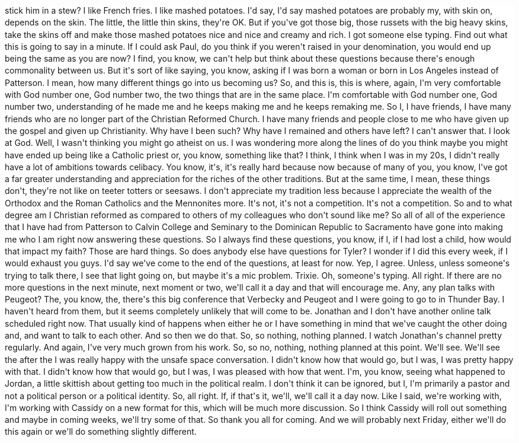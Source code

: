 stick him in a stew? I like French fries. I like mashed potatoes. I'd say, I'd say mashed potatoes are probably my, with skin on, depends on the skin. The little, the little thin skins, they're OK. But if you've got those big, those russets with the big heavy skins, take the skins off and make those mashed potatoes nice and nice and creamy and rich. I got someone else typing. Find out what this is going to say in a minute. If I could ask Paul, do you think if you weren't raised in your denomination, you would end up being the same as you are now? I find, you know, we can't help but think about these questions because there's enough commonality between us. But it's sort of like saying, you know, asking if I was born a woman or born in Los Angeles instead of Patterson. I mean, how many different things go into us becoming us? So, and this is, this is where, again, I'm very comfortable with God number one, God number two, the two things that are in the same place. I'm comfortable with God number one, God number two, understanding of he made me and he keeps making me and he keeps remaking me. So I, I have friends, I have many friends who are no longer part of the Christian Reformed Church. I have many friends and people close to me who have given up the gospel and given up Christianity. Why have I been such? Why have I remained and others have left? I can't answer that. I look at God. Well, I wasn't thinking you might go atheist on us. I was wondering more along the lines of do you think maybe you might have ended up being like a Catholic priest or, you know, something like that? I think, I think when I was in my 20s, I didn't really have a lot of ambitions towards celibacy. You know, it's, it's really hard because now because of many of you, you know, I've got a far greater understanding and appreciation for the riches of the other traditions. But at the same time, I mean, these things don't, they're not like on teeter totters or seesaws. I don't appreciate my tradition less because I appreciate the wealth of the Orthodox and the Roman Catholics and the Mennonites more. It's not, it's not a competition. It's not a competition. So and to what degree am I Christian reformed as compared to others of my colleagues who don't sound like me? So all of all of the experience that I have had from Patterson to Calvin College and Seminary to the Dominican Republic to Sacramento have gone into making me who I am right now answering these questions. So I always find these questions, you know, if I, if I had lost a child, how would that impact my faith? Those are hard things. So does anybody else have questions for Tyler? I wonder if I did this every week, if I would exhaust you guys. I'd say we've come to the end of the questions, at least for now. Yep, I agree. Unless, unless someone's trying to talk there, I see that light going on, but maybe it's a mic problem. Trixie. Oh, someone's typing. All right. If there are no more questions in the next minute, next moment or two, we'll call it a day and that will encourage me. Any, any plan talks with Peugeot? The, you know, the, there's this big conference that Verbecky and Peugeot and I were going to go to in Thunder Bay. I haven't heard from them, but it seems completely unlikely that will come to be. Jonathan and I don't have another online talk scheduled right now. That usually kind of happens when either he or I have something in mind that we've caught the other doing and, and want to talk to each other. And so then we do that. So, so nothing, nothing planned. I watch Jonathan's channel pretty regularly. And again, I've very much grown from his work. So, so no, nothing, nothing planned at this point. We'll see. We'll see the after the I was really happy with the unsafe space conversation. I didn't know how that would go, but I was, I was pretty happy with that. I didn't know how that would go, but I was, I was pleased with how that went. I'm, you know, seeing what happened to Jordan, a little skittish about getting too much in the political realm. I don't think it can be ignored, but I, I'm primarily a pastor and not a political person or a political identity. So, all right. If, if that's it, we'll, we'll call it a day now. Like I said, we're working with, I'm working with Cassidy on a new format for this, which will be much more discussion. So I think Cassidy will roll out something and maybe in coming weeks, we'll try some of that. So thank you all for coming. And we will probably next Friday, either we'll do this again or we'll do something slightly different.